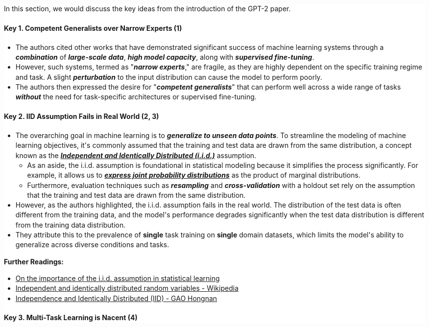 In this section, we would discuss the key ideas from the introduction of the
GPT-2 paper.

#### Key 1. Competent Generalists over Narrow Experts (1)

- The authors cited other works that have demonstrated significant success of
  machine learning systems through a **_combination_** of **_large-scale
  data_**, **_high model capacity_**, along with **_supervised fine-tuning_**.
- However, such systems, termed as "**_narrow experts_**," are fragile, as
  they are highly dependent on the specific training regime and task. A slight
  **_perturbation_** to the input distribution can cause the model to perform
  poorly.
- The authors then expressed the desire for "**_competent generalists_**" that
  can perform well across a wide range of tasks **_without_** the need for
  task-specific architectures or supervised fine-tuning.

#### Key 2. IID Assumption Fails in Real World (2, 3)

- The overarching goal in machine learning is to **_generalize to unseen data
  points_**. To streamline the modeling of machine learning objectives, it's
  commonly assumed that the training and test data are drawn from the same
  distribution, a concept known as the
  [**_Independent and Identically Distributed (i.i.d.)_**](https://en.wikipedia.org/wiki/Independent_and_identically_distributed_random_variables)
  assumption.
  - As an aside, the i.i.d. assumption is foundational in statistical
    modeling because it simplifies the process significantly. For example,
    it allows us to
    [**_express joint probability distributions_**](https://en.wikipedia.org/wiki/Independent_and_identically_distributed_random_variables)
    as the product of marginal distributions.
  - Furthermore, evaluation techniques such as **_resampling_** and
    **_cross-validation_** with a holdout set rely on the assumption that
    the training and test data are drawn from the same distribution.
- However, as the authors highlighted, the i.i.d. assumption fails in the real
  world. The distribution of the test data is often different from the
  training data, and the model's performance degrades significantly when the
  test data distribution is different from the training data distribution.
- They attribute this to the prevalence of **single** task training on
  **single** domain datasets, which limits the model's ability to generalize
  across diverse conditions and tasks.

**Further Readings:**

- [On the importance of the i.i.d. assumption in statistical learning](https://stats.stackexchange.com/questions/213464/on-the-importance-of-the-i-i-d-assumption-in-statistical-learning)
- [Independent and identically distributed random variables - Wikipedia](https://en.wikipedia.org/wiki/Independent_and_identically_distributed_random_variables)
- [Independence and Identically Distributed (IID) - GAO Hongnan](https://gao-hongnan.github.io/gaohn-galaxy/probability_theory/08_estimation_theory/maximum_likelihood_estimation/concept.html#independence-and-identically-distributed-iid)

#### Key 3. Multi-Task Learning is Nacent (4)

